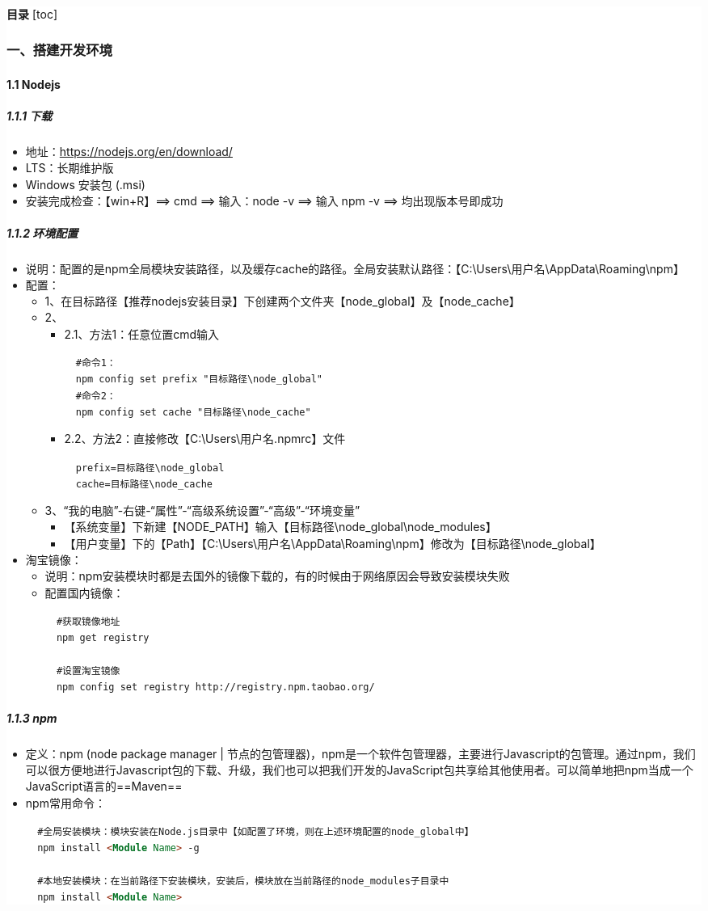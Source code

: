 
**目录**
[toc]
### 一、搭建开发环境
#### 1.1 Nodejs
##### 1.1.1 下载
  * 地址：https://nodejs.org/en/download/
  * LTS：长期维护版
  * Windows 安装包 (.msi)
  * 安装完成检查：【win+R】==> cmd ==> 输入：node -v ==> 输入 npm -v ==> 均出现版本号即成功
##### 1.1.2 环境配置
  * 说明：配置的是npm全局模块安装路径，以及缓存cache的路径。全局安装默认路径：【C:\Users\用户名\AppData\Roaming\npm】
  * 配置：
    * 1、在目标路径【推荐nodejs安装目录】下创建两个文件夹【node_global】及【node_cache】
    * 2、
      * 2.1、方法1：任意位置cmd输入
        ````markdown
          #命令1：
          npm config set prefix "目标路径\node_global"
          #命令2：
          npm config set cache "目标路径\node_cache"
        ````
      * 2.2、方法2：直接修改【C:\Users\用户名\.npmrc】文件
        ````markdown
          prefix=目标路径\node_global
          cache=目标路径\node_cache
        ````
    * 3、“我的电脑”-右键-“属性”-“高级系统设置”-“高级”-“环境变量”
      * 【系统变量】下新建【NODE_PATH】输入【目标路径\node_global\node_modules】
      * 【用户变量】下的【Path】【C:\Users\用户名\AppData\Roaming\npm】修改为【目标路径\node_global】
  * 淘宝镜像：
    * 说明：npm安装模块时都是去国外的镜像下载的，有的时候由于网络原因会导致安装模块失败
    * 配置国内镜像：
      ````markdown
        #获取镜像地址
        npm get registry 

        #设置淘宝镜像 
        npm config set registry http://registry.npm.taobao.org/
      ````
##### 1.1.3 npm
  * 定义：npm (node package manager | 节点的包管理器)，npm是一个软件包管理器，主要进行Javascript的包管理。通过npm，我们可以很方便地进行Javascript包的下载、升级，我们也可以把我们开发的JavaScript包共享给其他使用者。可以简单地把npm当成一个JavaScript语言的==Maven==
  * npm常用命令：
    ````markdown
      #全局安装模块：模块安装在Node.js目录中【如配置了环境，则在上述环境配置的node_global中】
      npm install <Module Name> -g

      #本地安装模块：在当前路径下安装模块，安装后，模块放在当前路径的node_modules子目录中
      npm install <Module Name>
